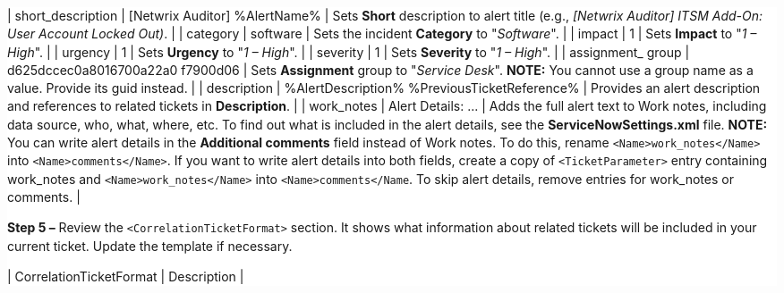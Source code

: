 | short_description  | [Netwrix Auditor] %AlertName%                | Sets **Short** description to alert title (e.g., _[Netwrix Auditor] ITSM Add-On: User Account Locked Out)_.                                                                                                                                                                                                                                                                                                                                                                                                                                                                                                       |
| category           | software                                     | Sets the incident **Category** to "_Software_".                                                                                                                                                                                                                                                                                                                                                                                                                                                                                                                                                                   |
| impact             | 1                                            | Sets **Impact** to "_1 – High_".                                                                                                                                                                                                                                                                                                                                                                                                                                                                                                                                                                                  |
| urgency            | 1                                            | Sets **Urgency** to "_1 – High_".                                                                                                                                                                                                                                                                                                                                                                                                                                                                                                                                                                                 |
| severity           | 1                                            | Sets **Severity** to "_1 – High_".                                                                                                                                                                                                                                                                                                                                                                                                                                                                                                                                                                                |
| assignment\_ group | d625dccec0a8016700a22a0 f7900d06             | Sets **Assignment** group to "_Service Desk_". **NOTE:** You cannot use a group name as a value. Provide its guid instead.                                                                                                                                                                                                                                                                                                                                                                                                                                                                                        |
| description        | %AlertDescription% %PreviousTicketReference% | Provides an alert description and references to related tickets in **Description**.                                                                                                                                                                                                                                                                                                                                                                                                                                                                                                                               |
| work_notes         | Alert Details: ...                           | Adds the full alert text to Work notes, including data source, who, what, where, etc. To find out what is included in the alert details, see the **ServiceNowSettings.xml** file. **NOTE:** You can write alert details in the **Additional comments** field instead of Work notes. To do this, rename `<Name>work_notes</Name> `into `<Name>comments</Name>`. If you want to write alert details into both fields, create a copy of `<TicketParameter>` entry containing work_notes and `<Name>work_notes</Name>` into `<Name>comments</Name`. To skip alert details, remove entries for work_notes or comments. |

**Step 5 –** Review the `<CorrelationTicketFormat>` section. It shows what information about related
tickets will be included in your current ticket. Update the template if necessary.

| CorrelationTicketFormat                                                                                                                                        | Description                                                                                                                                                                                                                                                                                                        |